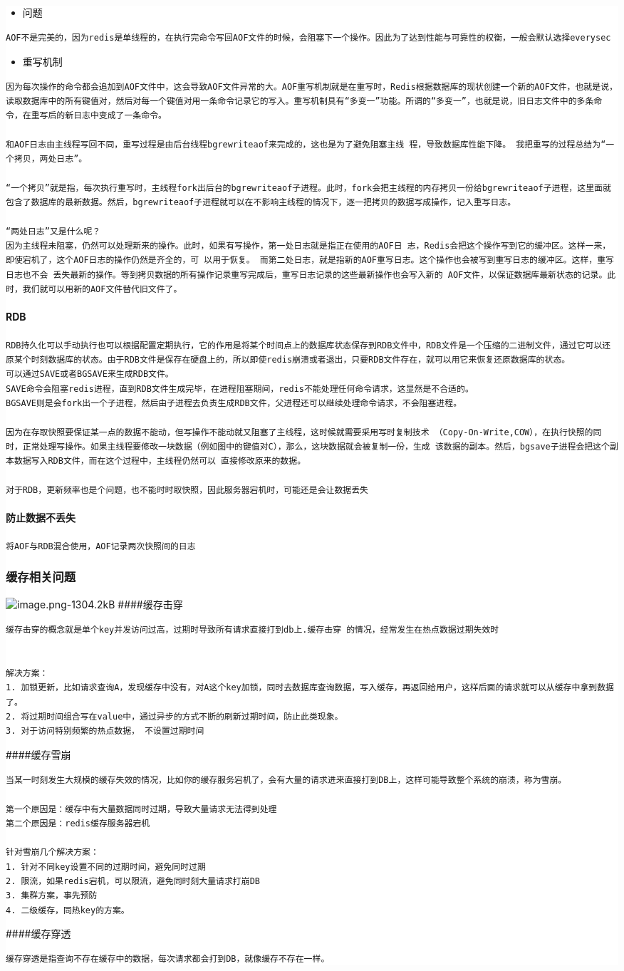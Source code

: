 - 问题
```
AOF不是完美的，因为redis是单线程的，在执行完命令写回AOF文件的时候，会阻塞下一个操作。因此为了达到性能与可靠性的权衡，一般会默认选择everysec
```
- 重写机制
```
因为每次操作的命令都会追加到AOF文件中，这会导致AOF文件异常的大。AOF重写机制就是在重写时，Redis根据数据库的现状创建⼀个新的AOF⽂件，也就是说，读取数据库中的所有键值对，然后对每⼀个键值对⽤⼀条命令记录它的写⼊。重写机制具有“多变⼀”功能。所谓的“多变⼀”，也就是说，旧⽇志⽂件中的多条命令，在重写后的新⽇志中变成了⼀条命令。

和AOF⽇志由主线程写回不同，重写过程是由后台线程bgrewriteaof来完成的，这也是为了避免阻塞主线 程，导致数据库性能下降。 我把重写的过程总结为“⼀个拷⻉，两处⽇志”。

“⼀个拷⻉”就是指，每次执⾏重写时，主线程fork出后台的bgrewriteaof⼦进程。此时，fork会把主线程的内存拷⻉⼀份给bgrewriteaof⼦进程，这⾥⾯就包含了数据库的最新数据。然后，bgrewriteaof⼦进程就可以在不影响主线程的情况下，逐⼀把拷⻉的数据写成操作，记⼊重写⽇志。

“两处⽇志”⼜是什么呢？
因为主线程未阻塞，仍然可以处理新来的操作。此时，如果有写操作，第⼀处⽇志就是指正在使⽤的AOF⽇ 志，Redis会把这个操作写到它的缓冲区。这样⼀来，即使宕机了，这个AOF⽇志的操作仍然是⻬全的，可 以⽤于恢复。 ⽽第⼆处⽇志，就是指新的AOF重写⽇志。这个操作也会被写到重写⽇志的缓冲区。这样，重写⽇志也不会 丢失最新的操作。等到拷⻉数据的所有操作记录重写完成后，重写⽇志记录的这些最新操作也会写⼊新的 AOF⽂件，以保证数据库最新状态的记录。此时，我们就可以⽤新的AOF⽂件替代旧⽂件了。
```
#### RDB
```
RDB持久化可以手动执行也可以根据配置定期执行，它的作用是将某个时间点上的数据库状态保存到RDB文件中，RDB文件是一个压缩的二进制文件，通过它可以还原某个时刻数据库的状态。由于RDB文件是保存在硬盘上的，所以即使redis崩溃或者退出，只要RDB文件存在，就可以用它来恢复还原数据库的状态。
可以通过SAVE或者BGSAVE来生成RDB文件。
SAVE命令会阻塞redis进程，直到RDB文件生成完毕，在进程阻塞期间，redis不能处理任何命令请求，这显然是不合适的。
BGSAVE则是会fork出一个子进程，然后由子进程去负责生成RDB文件，父进程还可以继续处理命令请求，不会阻塞进程。

因为在存取快照要保证某一点的数据不能动，但写操作不能动就又阻塞了主线程，这时候就需要采用写时复制技术 （Copy-On-Write,COW），在执⾏快照的同时，正常处理写操作。如果主线程要修改⼀块数据（例如图中的键值对C），那么，这块数据就会被复制⼀份，⽣成 该数据的副本。然后，bgsave⼦进程会把这个副本数据写⼊RDB⽂件，⽽在这个过程中，主线程仍然可以 直接修改原来的数据。

对于RDB，更新频率也是个问题，也不能时时取快照，因此服务器宕机时，可能还是会让数据丢失
```
#### 防止数据不丢失
```
将AOF与RDB混合使用，AOF记录两次快照间的日志
```
### 缓存相关问题
![image.png-1304.2kB][8]
####缓存击穿
```
缓存击穿的概念就是单个key并发访问过高，过期时导致所有请求直接打到db上.缓存击穿 的情况，经常发⽣在热点数据过期失效时


解决方案：
1. 加锁更新，比如请求查询A，发现缓存中没有，对A这个key加锁，同时去数据库查询数据，写入缓存，再返回给用户，这样后面的请求就可以从缓存中拿到数据了。
2. 将过期时间组合写在value中，通过异步的方式不断的刷新过期时间，防止此类现象。
3. 对于访问特别频繁的热点数据， 不设置过期时间
```
####缓存雪崩
```
当某一时刻发生大规模的缓存失效的情况，比如你的缓存服务宕机了，会有大量的请求进来直接打到DB上，这样可能导致整个系统的崩溃，称为雪崩。

第⼀个原因是：缓存中有⼤量数据同时过期，导致⼤量请求⽆法得到处理
第二个原因是：redis缓存服务器宕机

针对雪崩几个解决方案：
1. 针对不同key设置不同的过期时间，避免同时过期
2. 限流，如果redis宕机，可以限流，避免同时刻大量请求打崩DB
3. 集群方案，事先预防
4. 二级缓存，同热key的方案。
```
####缓存穿透
```
缓存穿透是指查询不存在缓存中的数据，每次请求都会打到DB，就像缓存不存在一样。
```

[1]: http://static.zybuluo.com/warnerjiang/8f3jbc19a2zk9me37x8tgjjh/image.png
[2]: http://static.zybuluo.com/warnerjiang/8unihmt6v1dg9lw6ehj85lte/image.png
[3]: http://static.zybuluo.com/warnerjiang/8zcp77c1seo9w0jyzd2m73un/image.png
[4]: http://static.zybuluo.com/warnerjiang/9h4lller8x8zkxe9sdlkwl4t/image.png
[5]: http://static.zybuluo.com/warnerjiang/z2svhrtfmgeq73cj2pc4anhu/image.png
[6]: http://static.zybuluo.com/warnerjiang/i3kw7fwjicf3cpyjukawl6mw/image.png
[7]: http://static.zybuluo.com/warnerjiang/ddpl48se16yr5e70qywyq18d/image.png
[8]: http://static.zybuluo.com/warnerjiang/xhuh2tjesqgf0mh5jsi20xnv/image.png
[9]: http://static.zybuluo.com/warnerjiang/6244vfn4zgx2pqalqed17d5t/image.png
[10]: http://static.zybuluo.com/warnerjiang/jpppyr8x5mikajrt6nocb6nb/image.png
[11]: http://static.zybuluo.com/warnerjiang/71tlhz57c67otjzbz294zvm6/image.png